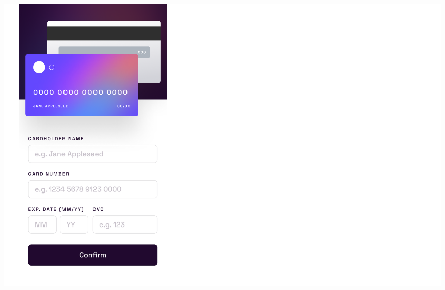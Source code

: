 <img src="./src/images/Mobile.png" alt="Screenshot do projeto par celular" width="350" height="550">
